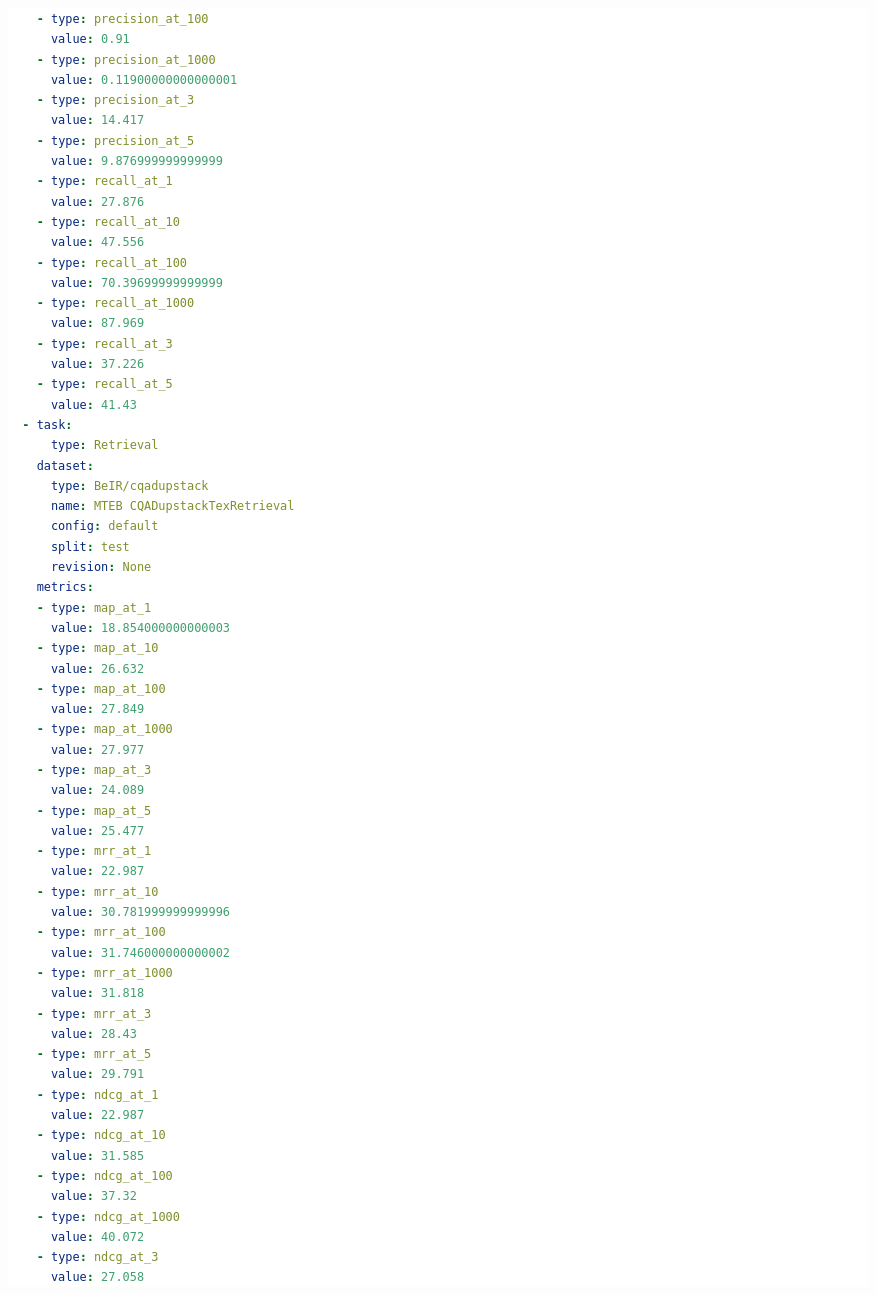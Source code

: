 ```yaml
    - type: precision_at_100
      value: 0.91
    - type: precision_at_1000
      value: 0.11900000000000001
    - type: precision_at_3
      value: 14.417
    - type: precision_at_5
      value: 9.876999999999999
    - type: recall_at_1
      value: 27.876
    - type: recall_at_10
      value: 47.556
    - type: recall_at_100
      value: 70.39699999999999
    - type: recall_at_1000
      value: 87.969
    - type: recall_at_3
      value: 37.226
    - type: recall_at_5
      value: 41.43
  - task:
      type: Retrieval
    dataset:
      type: BeIR/cqadupstack
      name: MTEB CQADupstackTexRetrieval
      config: default
      split: test
      revision: None
    metrics:
    - type: map_at_1
      value: 18.854000000000003
    - type: map_at_10
      value: 26.632
    - type: map_at_100
      value: 27.849
    - type: map_at_1000
      value: 27.977
    - type: map_at_3
      value: 24.089
    - type: map_at_5
      value: 25.477
    - type: mrr_at_1
      value: 22.987
    - type: mrr_at_10
      value: 30.781999999999996
    - type: mrr_at_100
      value: 31.746000000000002
    - type: mrr_at_1000
      value: 31.818
    - type: mrr_at_3
      value: 28.43
    - type: mrr_at_5
      value: 29.791
    - type: ndcg_at_1
      value: 22.987
    - type: ndcg_at_10
      value: 31.585
    - type: ndcg_at_100
      value: 37.32
    - type: ndcg_at_1000
      value: 40.072
    - type: ndcg_at_3
      value: 27.058
```